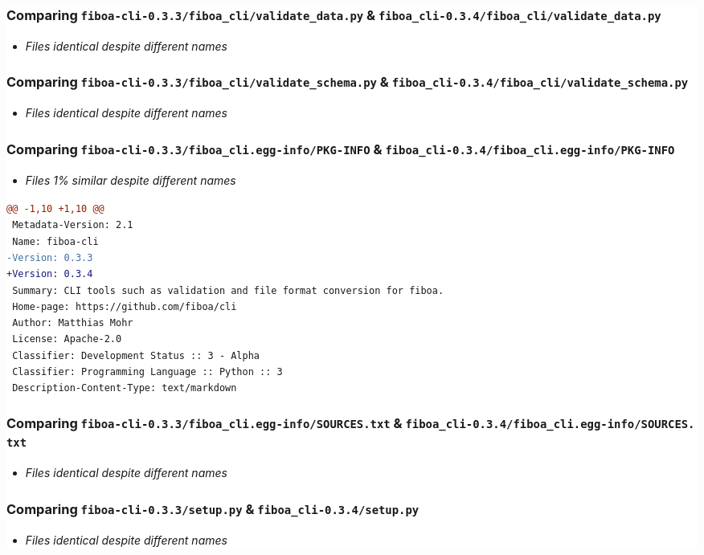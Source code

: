 ### Comparing `fiboa-cli-0.3.3/fiboa_cli/validate_data.py` & `fiboa_cli-0.3.4/fiboa_cli/validate_data.py`

 * *Files identical despite different names*

### Comparing `fiboa-cli-0.3.3/fiboa_cli/validate_schema.py` & `fiboa_cli-0.3.4/fiboa_cli/validate_schema.py`

 * *Files identical despite different names*

### Comparing `fiboa-cli-0.3.3/fiboa_cli.egg-info/PKG-INFO` & `fiboa_cli-0.3.4/fiboa_cli.egg-info/PKG-INFO`

 * *Files 1% similar despite different names*

```diff
@@ -1,10 +1,10 @@
 Metadata-Version: 2.1
 Name: fiboa-cli
-Version: 0.3.3
+Version: 0.3.4
 Summary: CLI tools such as validation and file format conversion for fiboa.
 Home-page: https://github.com/fiboa/cli
 Author: Matthias Mohr
 License: Apache-2.0
 Classifier: Development Status :: 3 - Alpha
 Classifier: Programming Language :: Python :: 3
 Description-Content-Type: text/markdown
```

### Comparing `fiboa-cli-0.3.3/fiboa_cli.egg-info/SOURCES.txt` & `fiboa_cli-0.3.4/fiboa_cli.egg-info/SOURCES.txt`

 * *Files identical despite different names*

### Comparing `fiboa-cli-0.3.3/setup.py` & `fiboa_cli-0.3.4/setup.py`

 * *Files identical despite different names*

